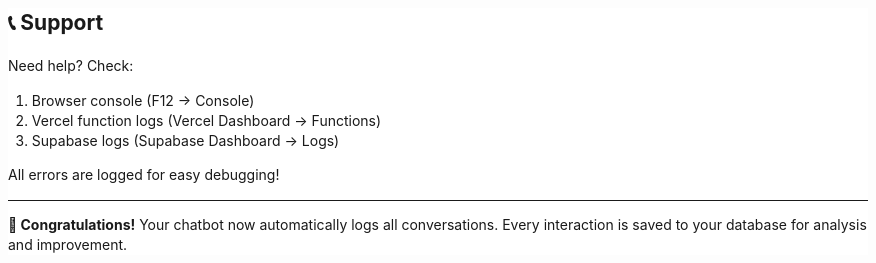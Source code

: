 
## 📞 Support

Need help? Check:
1. Browser console (F12 → Console)
2. Vercel function logs (Vercel Dashboard → Functions)
3. Supabase logs (Supabase Dashboard → Logs)

All errors are logged for easy debugging!

---

**🎊 Congratulations!** Your chatbot now automatically logs all conversations. Every interaction is saved to your database for analysis and improvement.
